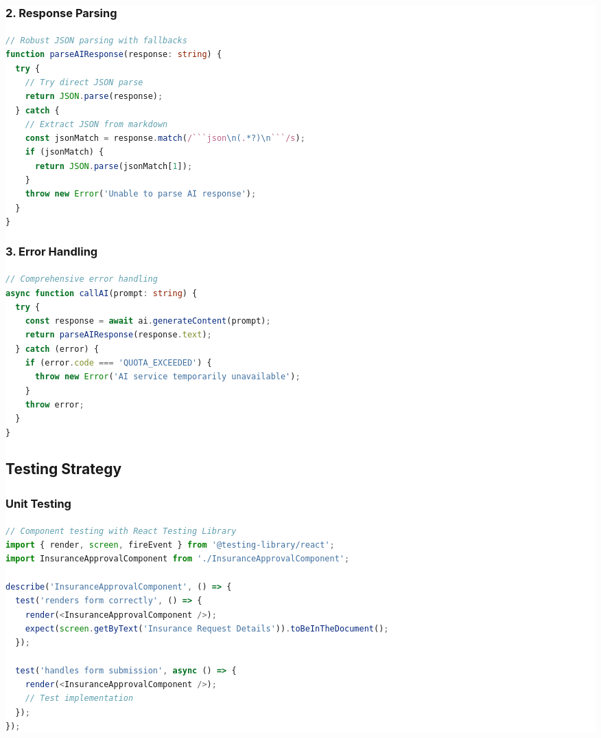 ### 2. Response Parsing
```typescript
// Robust JSON parsing with fallbacks
function parseAIResponse(response: string) {
  try {
    // Try direct JSON parse
    return JSON.parse(response);
  } catch {
    // Extract JSON from markdown
    const jsonMatch = response.match(/```json\n(.*?)\n```/s);
    if (jsonMatch) {
      return JSON.parse(jsonMatch[1]);
    }
    throw new Error('Unable to parse AI response');
  }
}
```

### 3. Error Handling
```typescript
// Comprehensive error handling
async function callAI(prompt: string) {
  try {
    const response = await ai.generateContent(prompt);
    return parseAIResponse(response.text);
  } catch (error) {
    if (error.code === 'QUOTA_EXCEEDED') {
      throw new Error('AI service temporarily unavailable');
    }
    throw error;
  }
}
```

## Testing Strategy

### Unit Testing
```typescript
// Component testing with React Testing Library
import { render, screen, fireEvent } from '@testing-library/react';
import InsuranceApprovalComponent from './InsuranceApprovalComponent';

describe('InsuranceApprovalComponent', () => {
  test('renders form correctly', () => {
    render(<InsuranceApprovalComponent />);
    expect(screen.getByText('Insurance Request Details')).toBeInTheDocument();
  });

  test('handles form submission', async () => {
    render(<InsuranceApprovalComponent />);
    // Test implementation
  });
});
```
